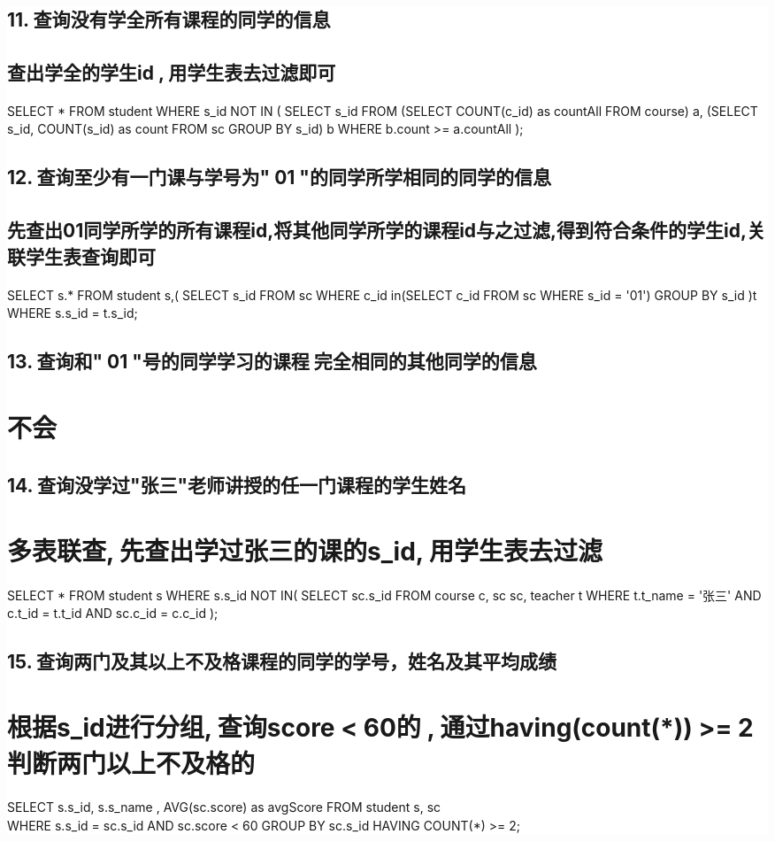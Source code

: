 
## 11. 查询没有学全所有课程的同学的信息
## 查出学全的学生id , 用学生表去过滤即可
SELECT * FROM student
WHERE s_id  NOT IN (
	SELECT s_id FROM
		(SELECT COUNT(c_id)  as countAll FROM course) a,
		(SELECT s_id, COUNT(s_id) as count FROM sc GROUP BY s_id) b
			WHERE  b.count >= a.countAll
);


## 12. 查询至少有一门课与学号为" 01 "的同学所学相同的同学的信息
## 先查出01同学所学的所有课程id,将其他同学所学的课程id与之过滤,得到符合条件的学生id,关联学生表查询即可
SELECT s.* FROM student s,(
	SELECT s_id FROM sc 
	WHERE c_id in(SELECT c_id FROM sc WHERE s_id = '01') 
	GROUP BY s_id
	)t
WHERE s.s_id = t.s_id;


## 13. 查询和" 01 "号的同学学习的课程   完全相同的其他同学的信息
# 不会


## 14. 查询没学过"张三"老师讲授的任一门课程的学生姓名
# 多表联查, 先查出学过张三的课的s_id, 用学生表去过滤
SELECT * FROM student s
WHERE s.s_id NOT IN(
	SELECT sc.s_id FROM course c, sc sc, 	teacher t
	WHERE t.t_name = '张三'
	AND c.t_id = t.t_id
	AND sc.c_id = c.c_id
);


## 15. 查询两门及其以上不及格课程的同学的学号，姓名及其平均成绩
# 根据s_id进行分组, 查询score < 60的 , 通过having(count(*)) >= 2 判断两门以上不及格的 
SELECT  s.s_id, s.s_name , AVG(sc.score) as avgScore FROM student s, sc  
WHERE 
	s.s_id = sc.s_id
	AND sc.score < 60
GROUP BY sc.s_id
HAVING COUNT(*) >= 2;
